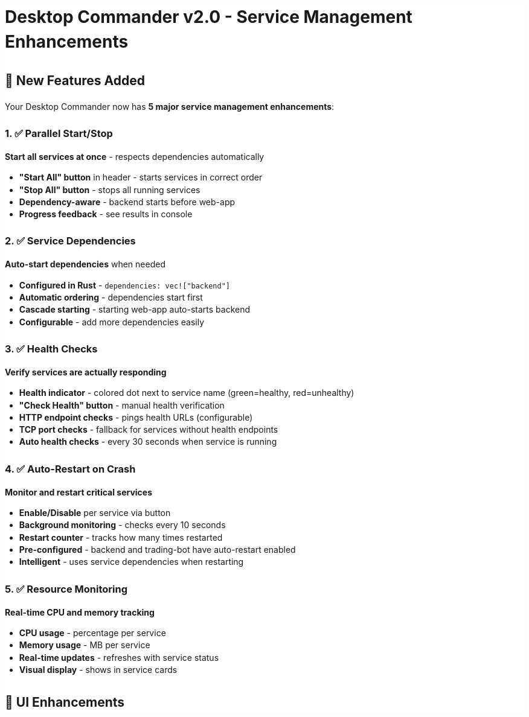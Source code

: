 # Desktop Commander v2.0 - Service Management Enhancements

## 🎉 New Features Added

Your Desktop Commander now has **5 major service management enhancements**:

### 1. ✅ Parallel Start/Stop
**Start all services at once** - respects dependencies automatically

- **"Start All" button** in header - starts services in correct order
- **"Stop All" button** - stops all running services
- **Dependency-aware** - backend starts before web-app
- **Progress feedback** - see results in console

### 2. ✅ Service Dependencies
**Auto-start dependencies** when needed

- **Configured in Rust** - `dependencies: vec!["backend"]`
- **Automatic ordering** - dependencies start first
- **Cascade starting** - starting web-app auto-starts backend
- **Configurable** - add more dependencies easily

### 3. ✅ Health Checks
**Verify services are actually responding**

- **Health indicator** - colored dot next to service name (green=healthy, red=unhealthy)
- **"Check Health" button** - manual health verification
- **HTTP endpoint checks** - pings health URLs (configurable)
- **TCP port checks** - fallback for services without health endpoints
- **Auto health checks** - every 30 seconds when service is running

### 4. ✅ Auto-Restart on Crash
**Monitor and restart critical services**

- **Enable/Disable** per service via button
- **Background monitoring** - checks every 10 seconds
- **Restart counter** - tracks how many times restarted
- **Pre-configured** - backend and trading-bot have auto-restart enabled
- **Intelligent** - uses service dependencies when restarting

### 5. ✅ Resource Monitoring
**Real-time CPU and memory tracking**

- **CPU usage** - percentage per service
- **Memory usage** - MB per service
- **Real-time updates** - refreshes with service status
- **Visual display** - shows in service cards

## 🎨 UI Enhancements
